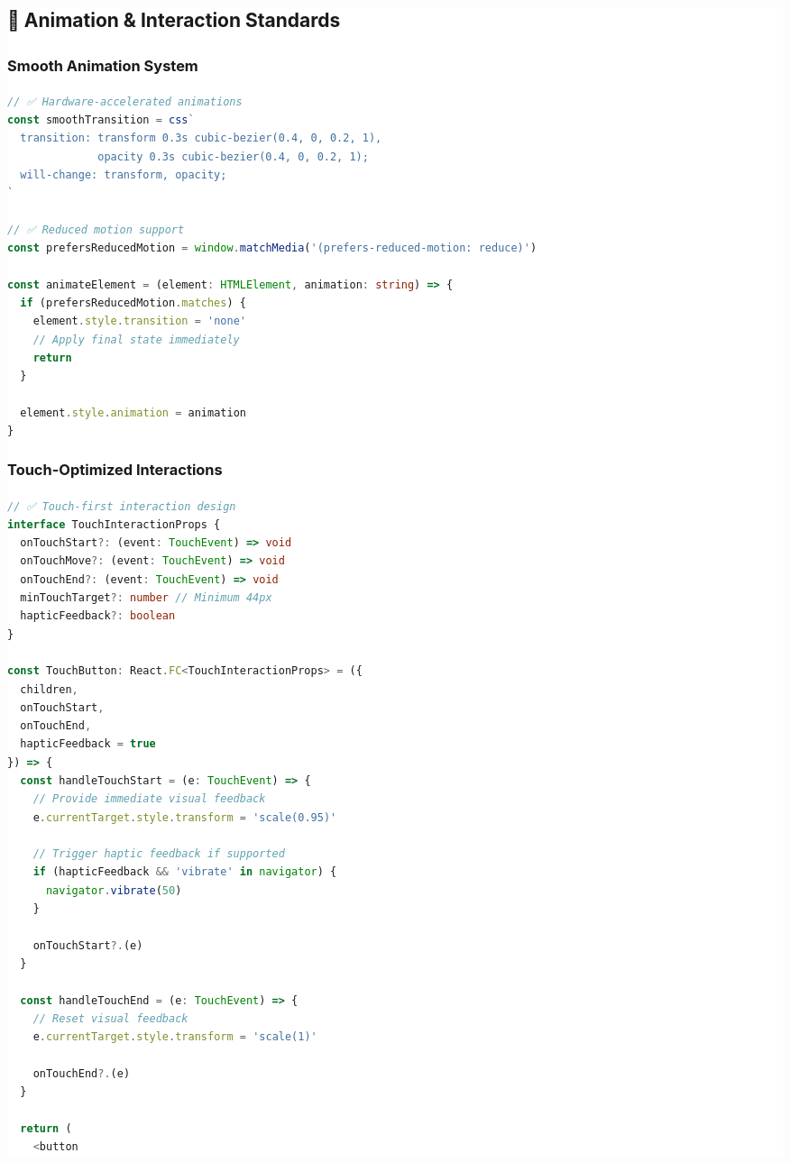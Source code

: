 ## 🎨 Animation & Interaction Standards

### Smooth Animation System
```typescript
// ✅ Hardware-accelerated animations
const smoothTransition = css`
  transition: transform 0.3s cubic-bezier(0.4, 0, 0.2, 1),
              opacity 0.3s cubic-bezier(0.4, 0, 0.2, 1);
  will-change: transform, opacity;
`

// ✅ Reduced motion support
const prefersReducedMotion = window.matchMedia('(prefers-reduced-motion: reduce)')

const animateElement = (element: HTMLElement, animation: string) => {
  if (prefersReducedMotion.matches) {
    element.style.transition = 'none'
    // Apply final state immediately
    return
  }

  element.style.animation = animation
}
```

### Touch-Optimized Interactions
```typescript
// ✅ Touch-first interaction design
interface TouchInteractionProps {
  onTouchStart?: (event: TouchEvent) => void
  onTouchMove?: (event: TouchEvent) => void
  onTouchEnd?: (event: TouchEvent) => void
  minTouchTarget?: number // Minimum 44px
  hapticFeedback?: boolean
}

const TouchButton: React.FC<TouchInteractionProps> = ({
  children,
  onTouchStart,
  onTouchEnd,
  hapticFeedback = true
}) => {
  const handleTouchStart = (e: TouchEvent) => {
    // Provide immediate visual feedback
    e.currentTarget.style.transform = 'scale(0.95)'

    // Trigger haptic feedback if supported
    if (hapticFeedback && 'vibrate' in navigator) {
      navigator.vibrate(50)
    }

    onTouchStart?.(e)
  }

  const handleTouchEnd = (e: TouchEvent) => {
    // Reset visual feedback
    e.currentTarget.style.transform = 'scale(1)'

    onTouchEnd?.(e)
  }

  return (
    <button
```